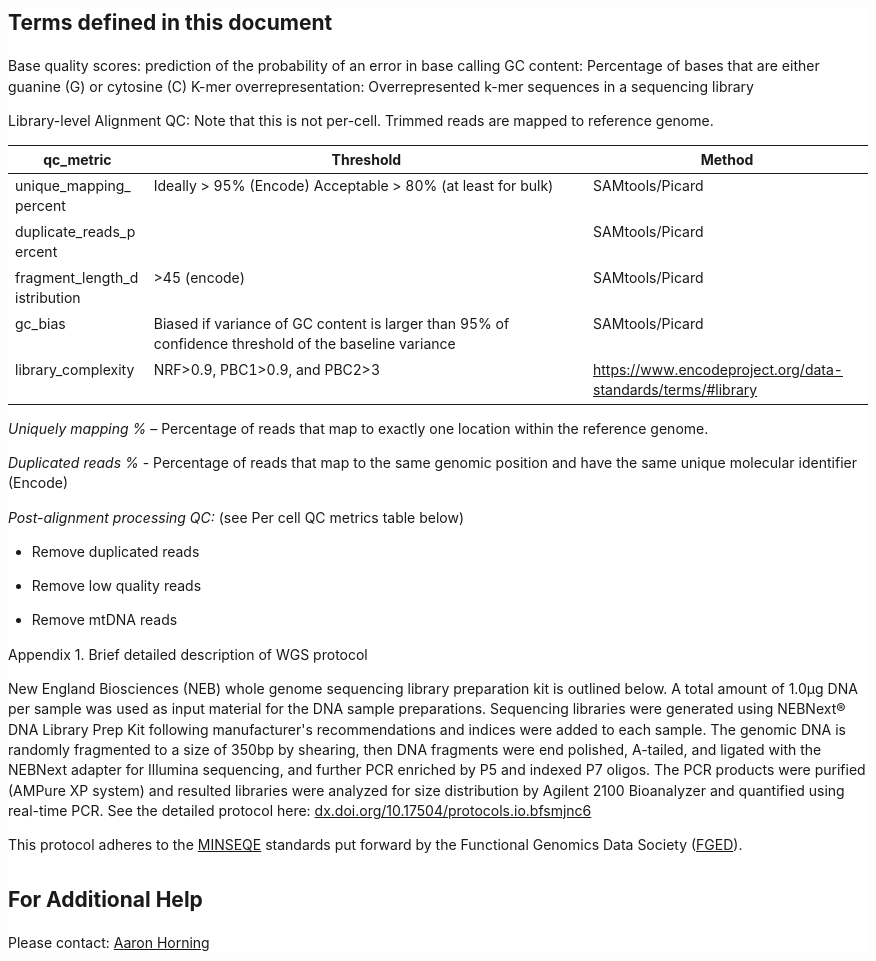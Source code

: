 ## Terms defined in this document
Base quality scores: prediction of the probability of an error in base calling
GC content: Percentage of bases that are either guanine (G) or cytosine (C)
K-mer overrepresentation: Overrepresented k-mer sequences in a sequencing library

Library-level Alignment QC:
Note that this is not per-cell. Trimmed reads are mapped to reference genome.

|**qc_metric** |  **Threshold**| **Method** | 
|--|--|--|
|  unique_mapping_percent |Ideally > 95% (Encode) Acceptable > 80% (at least for bulk)| SAMtools/Picard|
| duplicate_reads_percent || SAMtools/Picard|
|  fragment_length_distribution |>45 (encode)| SAMtools/Picard|
|  gc_bias |Biased if variance of GC content is larger than 95% of confidence threshold of the baseline variance| SAMtools/Picard|
|  library_complexity |NRF>0.9, PBC1>0.9, and PBC2>3| https://www.encodeproject.org/data-standards/terms/#library|

*Uniquely mapping %* – Percentage of reads that map to exactly one location within the reference genome.

*Duplicated reads %* - Percentage of reads that map to the same genomic position and have the same unique molecular identifier (Encode)

*Post-alignment processing QC:* (see Per cell QC metrics table below)

-   Remove duplicated reads
    
-   Remove low quality reads
    
-   Remove mtDNA reads

Appendix 1. Brief detailed description of WGS protocol

New England Biosciences (NEB) whole genome sequencing library preparation kit is outlined below. A total amount of 1.0μg DNA per sample was used as input material for the DNA sample preparations. Sequencing libraries were generated using NEBNext® DNA Library Prep Kit following manufacturer's recommendations and indices were added to each sample. The genomic DNA is randomly fragmented to a size of 350bp by shearing, then DNA fragments were end polished, A-tailed, and ligated with the NEBNext adapter for Illumina sequencing, and further PCR enriched by P5 and indexed P7 oligos. The PCR products were purified (AMPure XP system) and resulted libraries were analyzed for size distribution by Agilent 2100 Bioanalyzer and quantified using real-time PCR. See the detailed protocol here: [dx.doi.org/10.17504/protocols.io.bfsmjnc6](https://dx.doi.org/10.17504/protocols.io.bfsmjnc6)

This protocol adheres to the [MINSEQE](http://fged.org/projects/minseqe/) standards put forward by the Functional Genomics Data Society ([FGED](http://fged.org/projects/minseqe/)).

## For Additional Help
Please contact: [Aaron Horning](mailto:ahorning@stanford.edu)
